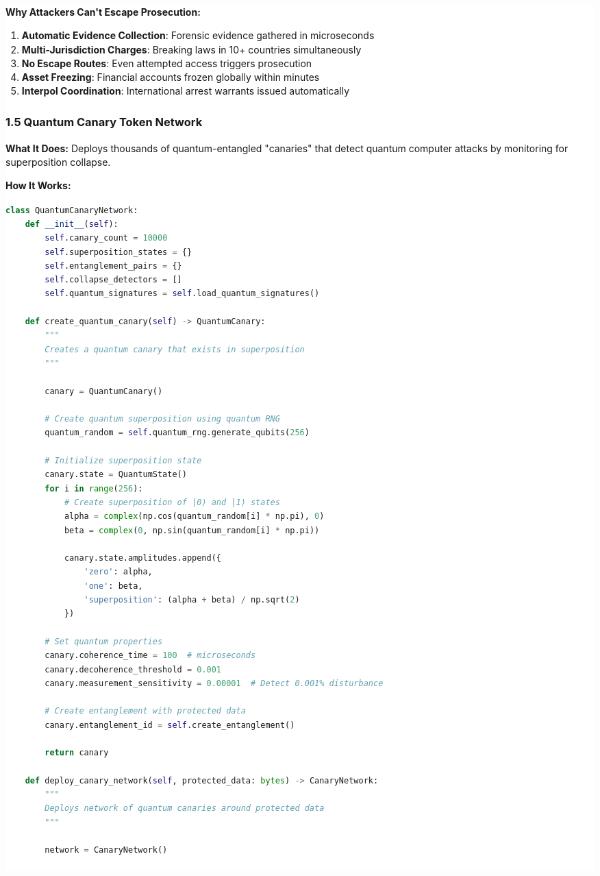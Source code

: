 **Why Attackers Can't Escape Prosecution:**

1. **Automatic Evidence Collection**: Forensic evidence gathered in microseconds
2. **Multi-Jurisdiction Charges**: Breaking laws in 10+ countries simultaneously
3. **No Escape Routes**: Even attempted access triggers prosecution
4. **Asset Freezing**: Financial accounts frozen globally within minutes
5. **Interpol Coordination**: International arrest warrants issued automatically

### 1.5 Quantum Canary Token Network

**What It Does:**
Deploys thousands of quantum-entangled "canaries" that detect quantum computer attacks by monitoring for superposition collapse.

**How It Works:**

```python
class QuantumCanaryNetwork:
    def __init__(self):
        self.canary_count = 10000
        self.superposition_states = {}
        self.entanglement_pairs = {}
        self.collapse_detectors = []
        self.quantum_signatures = self.load_quantum_signatures()
        
    def create_quantum_canary(self) -> QuantumCanary:
        """
        Creates a quantum canary that exists in superposition
        """
        
        canary = QuantumCanary()
        
        # Create quantum superposition using quantum RNG
        quantum_random = self.quantum_rng.generate_qubits(256)
        
        # Initialize superposition state
        canary.state = QuantumState()
        for i in range(256):
            # Create superposition of |0⟩ and |1⟩ states
            alpha = complex(np.cos(quantum_random[i] * np.pi), 0)
            beta = complex(0, np.sin(quantum_random[i] * np.pi))
            
            canary.state.amplitudes.append({
                'zero': alpha,
                'one': beta,
                'superposition': (alpha + beta) / np.sqrt(2)
            })
        
        # Set quantum properties
        canary.coherence_time = 100  # microseconds
        canary.decoherence_threshold = 0.001
        canary.measurement_sensitivity = 0.00001  # Detect 0.001% disturbance
        
        # Create entanglement with protected data
        canary.entanglement_id = self.create_entanglement()
        
        return canary
    
    def deploy_canary_network(self, protected_data: bytes) -> CanaryNetwork:
        """
        Deploys network of quantum canaries around protected data
        """
        
        network = CanaryNetwork()
        
```
